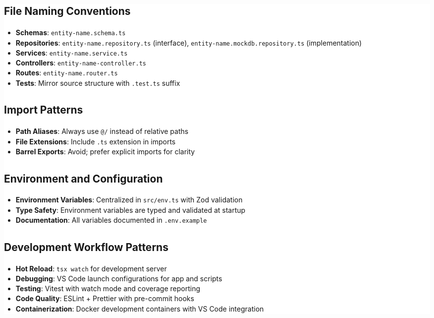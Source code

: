 ## File Naming Conventions

- **Schemas**: `entity-name.schema.ts`
- **Repositories**: `entity-name.repository.ts` (interface), `entity-name.mockdb.repository.ts` (implementation)
- **Services**: `entity-name.service.ts`
- **Controllers**: `entity-name-controller.ts`
- **Routes**: `entity-name.router.ts`
- **Tests**: Mirror source structure with `.test.ts` suffix

## Import Patterns

- **Path Aliases**: Always use `@/` instead of relative paths
- **File Extensions**: Include `.ts` extension in imports
- **Barrel Exports**: Avoid; prefer explicit imports for clarity

## Environment and Configuration

- **Environment Variables**: Centralized in `src/env.ts` with Zod validation
- **Type Safety**: Environment variables are typed and validated at startup
- **Documentation**: All variables documented in `.env.example`

## Development Workflow Patterns

- **Hot Reload**: `tsx watch` for development server
- **Debugging**: VS Code launch configurations for app and scripts
- **Testing**: Vitest with watch mode and coverage reporting
- **Code Quality**: ESLint + Prettier with pre-commit hooks
- **Containerization**: Docker development containers with VS Code integration
